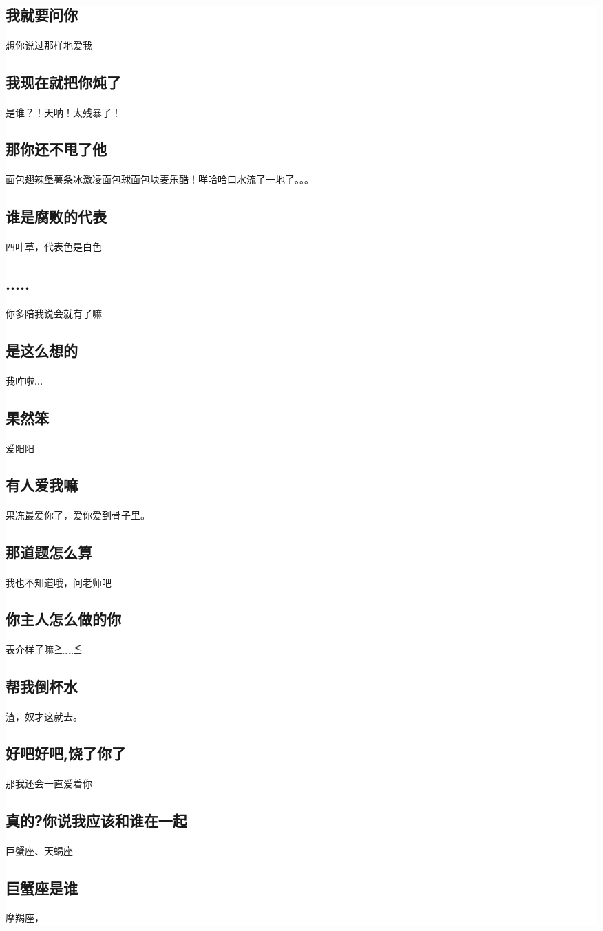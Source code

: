 ## 我就要问你
想你说过那样地爱我

## 我现在就把你炖了
是谁？！天呐！太残暴了！

## 那你还不甩了他
面包翅辣堡薯条冰激凌面包球面包块麦乐酷！咩哈哈口水流了一地了。。。

## 谁是腐败的代表
四叶草，代表色是白色

## .....
你多陪我说会就有了嘛

## 是这么想的
我咋啦…

## 果然笨
爱阳阳

## 有人爱我嘛
果冻最爱你了，爱你爱到骨子里。

## 那道题怎么算
我也不知道哦，问老师吧

## 你主人怎么做的你
表介样子嘛≧﹏≦

## 帮我倒杯水
渣，奴才这就去。

## 好吧好吧,饶了你了
那我还会一直爱着你

## 真的?你说我应该和谁在一起
巨蟹座、天蝎座

## 巨蟹座是谁
摩羯座，
